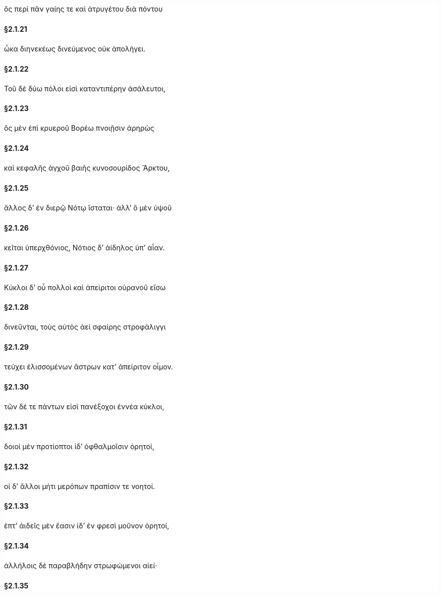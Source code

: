 ὅς περὶ πᾶν γαίης τε καὶ ἀτρυγέτου διὰ πόντου  

#### §2.1.21  

ὦκα διηνεκέως δινεύμενος οὐκ ἀπολήγει.  

#### §2.1.22  

Τοῦ δὲ δύω πόλοι εἰσὶ καταντιπέρην ἀσάλευτοι,  

#### §2.1.23  

ὃς μὲν ἐπὶ κρυεροῦ Βορέω πνοιῇσιν ἀρηρὼς  

#### §2.1.24  

καὶ κεφαλῆς ἀγχοῦ βαιῆς κυνοσουρίδος Ἄρκτου,  

#### §2.1.25  

ἄλλος δʼ ἐν διερῷ Νότῳ ἵσταται· ἀλλʼ ὃ μὲν ὑψοῦ  

#### §2.1.26  

κεῖται ὑπερχθόνιος, Νότιος δʼ ἀίδηλος ὑπ’ αἶαν.  

#### §2.1.27  

Κύκλοι δʼ οὖ πολλοὶ καὶ ἀπείριτοι οὐρανοῦ εἴσω  

#### §2.1.28  

δινεῦνται, τοὺς αὐτὸς ἀεὶ σφαίρης στροφάλιγγι  

#### §2.1.29  

τεύχει ἑλισσομένων ἄστρων κατʼ ἀπείριτον οἶμον.  

#### §2.1.30  

τῶν δέ τε πάντων εἰσὶ πανέξοχοι ἐννέα κύκλοι,  

#### §2.1.31  

δοιοὶ μὲν προτίοπτοι ἰδʼ ὀφθαλμοῖσιν ὁρητοί,  

#### §2.1.32  

οἱ δʼ ἄλλοι μήτι μερόπων πραπίσιν τε νοητοί.  

#### §2.1.33  

ἑπτʼ ἀιδεῖς μὲν ἔασιν ἰδʼ ἐν φρεσὶ μοῦνον ὁρητοί,  

#### §2.1.34  

ἀλλήλοις δὲ παραβλήδην στρωφώμενοι αἰεί·  

#### §2.1.35  
